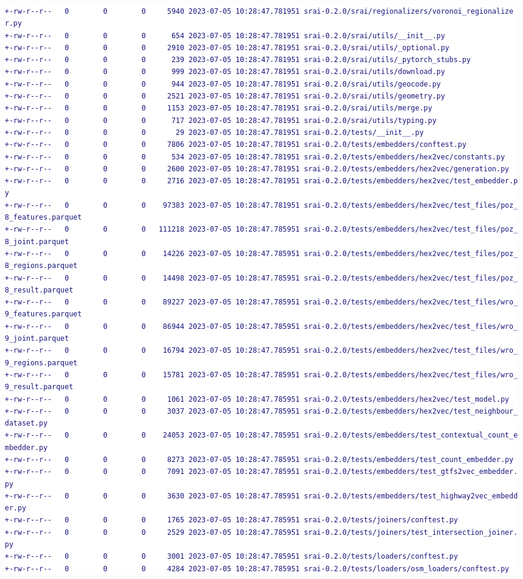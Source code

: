 ```diff
+-rw-r--r--   0        0        0     5940 2023-07-05 10:28:47.781951 srai-0.2.0/srai/regionalizers/voronoi_regionalizer.py
+-rw-r--r--   0        0        0      654 2023-07-05 10:28:47.781951 srai-0.2.0/srai/utils/__init__.py
+-rw-r--r--   0        0        0     2910 2023-07-05 10:28:47.781951 srai-0.2.0/srai/utils/_optional.py
+-rw-r--r--   0        0        0      239 2023-07-05 10:28:47.781951 srai-0.2.0/srai/utils/_pytorch_stubs.py
+-rw-r--r--   0        0        0      999 2023-07-05 10:28:47.781951 srai-0.2.0/srai/utils/download.py
+-rw-r--r--   0        0        0      944 2023-07-05 10:28:47.781951 srai-0.2.0/srai/utils/geocode.py
+-rw-r--r--   0        0        0     2521 2023-07-05 10:28:47.781951 srai-0.2.0/srai/utils/geometry.py
+-rw-r--r--   0        0        0     1153 2023-07-05 10:28:47.781951 srai-0.2.0/srai/utils/merge.py
+-rw-r--r--   0        0        0      717 2023-07-05 10:28:47.781951 srai-0.2.0/srai/utils/typing.py
+-rw-r--r--   0        0        0       29 2023-07-05 10:28:47.781951 srai-0.2.0/tests/__init__.py
+-rw-r--r--   0        0        0     7806 2023-07-05 10:28:47.781951 srai-0.2.0/tests/embedders/conftest.py
+-rw-r--r--   0        0        0      534 2023-07-05 10:28:47.781951 srai-0.2.0/tests/embedders/hex2vec/constants.py
+-rw-r--r--   0        0        0     2600 2023-07-05 10:28:47.781951 srai-0.2.0/tests/embedders/hex2vec/generation.py
+-rw-r--r--   0        0        0     2716 2023-07-05 10:28:47.781951 srai-0.2.0/tests/embedders/hex2vec/test_embedder.py
+-rw-r--r--   0        0        0    97383 2023-07-05 10:28:47.781951 srai-0.2.0/tests/embedders/hex2vec/test_files/poz_8_features.parquet
+-rw-r--r--   0        0        0   111218 2023-07-05 10:28:47.785951 srai-0.2.0/tests/embedders/hex2vec/test_files/poz_8_joint.parquet
+-rw-r--r--   0        0        0    14226 2023-07-05 10:28:47.785951 srai-0.2.0/tests/embedders/hex2vec/test_files/poz_8_regions.parquet
+-rw-r--r--   0        0        0    14498 2023-07-05 10:28:47.785951 srai-0.2.0/tests/embedders/hex2vec/test_files/poz_8_result.parquet
+-rw-r--r--   0        0        0    89227 2023-07-05 10:28:47.785951 srai-0.2.0/tests/embedders/hex2vec/test_files/wro_9_features.parquet
+-rw-r--r--   0        0        0    86944 2023-07-05 10:28:47.785951 srai-0.2.0/tests/embedders/hex2vec/test_files/wro_9_joint.parquet
+-rw-r--r--   0        0        0    16794 2023-07-05 10:28:47.785951 srai-0.2.0/tests/embedders/hex2vec/test_files/wro_9_regions.parquet
+-rw-r--r--   0        0        0    15781 2023-07-05 10:28:47.785951 srai-0.2.0/tests/embedders/hex2vec/test_files/wro_9_result.parquet
+-rw-r--r--   0        0        0     1061 2023-07-05 10:28:47.785951 srai-0.2.0/tests/embedders/hex2vec/test_model.py
+-rw-r--r--   0        0        0     3037 2023-07-05 10:28:47.785951 srai-0.2.0/tests/embedders/hex2vec/test_neighbour_dataset.py
+-rw-r--r--   0        0        0    24053 2023-07-05 10:28:47.785951 srai-0.2.0/tests/embedders/test_contextual_count_embedder.py
+-rw-r--r--   0        0        0     8273 2023-07-05 10:28:47.785951 srai-0.2.0/tests/embedders/test_count_embedder.py
+-rw-r--r--   0        0        0     7091 2023-07-05 10:28:47.785951 srai-0.2.0/tests/embedders/test_gtfs2vec_embedder.py
+-rw-r--r--   0        0        0     3630 2023-07-05 10:28:47.785951 srai-0.2.0/tests/embedders/test_highway2vec_embedder.py
+-rw-r--r--   0        0        0     1765 2023-07-05 10:28:47.785951 srai-0.2.0/tests/joiners/conftest.py
+-rw-r--r--   0        0        0     2529 2023-07-05 10:28:47.785951 srai-0.2.0/tests/joiners/test_intersection_joiner.py
+-rw-r--r--   0        0        0     3001 2023-07-05 10:28:47.785951 srai-0.2.0/tests/loaders/conftest.py
+-rw-r--r--   0        0        0     4284 2023-07-05 10:28:47.785951 srai-0.2.0/tests/loaders/osm_loaders/conftest.py
```